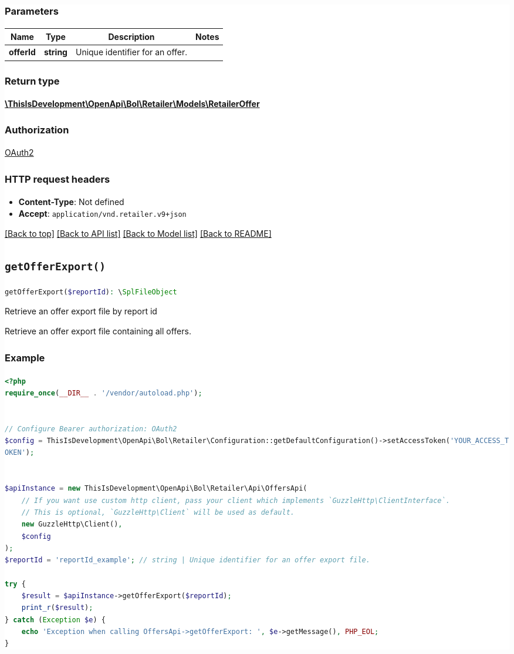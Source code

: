 ### Parameters

| Name | Type | Description  | Notes |
| ------------- | ------------- | ------------- | ------------- |
| **offerId** | **string**| Unique identifier for an offer. | |

### Return type

[**\ThisIsDevelopment\OpenApi\Bol\Retailer\Models\RetailerOffer**](../Model/RetailerOffer.md)

### Authorization

[OAuth2](../../README.md#OAuth2)

### HTTP request headers

- **Content-Type**: Not defined
- **Accept**: `application/vnd.retailer.v9+json`

[[Back to top]](#) [[Back to API list]](../../README.md#endpoints)
[[Back to Model list]](../../README.md#models)
[[Back to README]](../../README.md)

## `getOfferExport()`

```php
getOfferExport($reportId): \SplFileObject
```

Retrieve an offer export file by report id

Retrieve an offer export file containing all offers.

### Example

```php
<?php
require_once(__DIR__ . '/vendor/autoload.php');


// Configure Bearer authorization: OAuth2
$config = ThisIsDevelopment\OpenApi\Bol\Retailer\Configuration::getDefaultConfiguration()->setAccessToken('YOUR_ACCESS_TOKEN');


$apiInstance = new ThisIsDevelopment\OpenApi\Bol\Retailer\Api\OffersApi(
    // If you want use custom http client, pass your client which implements `GuzzleHttp\ClientInterface`.
    // This is optional, `GuzzleHttp\Client` will be used as default.
    new GuzzleHttp\Client(),
    $config
);
$reportId = 'reportId_example'; // string | Unique identifier for an offer export file.

try {
    $result = $apiInstance->getOfferExport($reportId);
    print_r($result);
} catch (Exception $e) {
    echo 'Exception when calling OffersApi->getOfferExport: ', $e->getMessage(), PHP_EOL;
}
```
